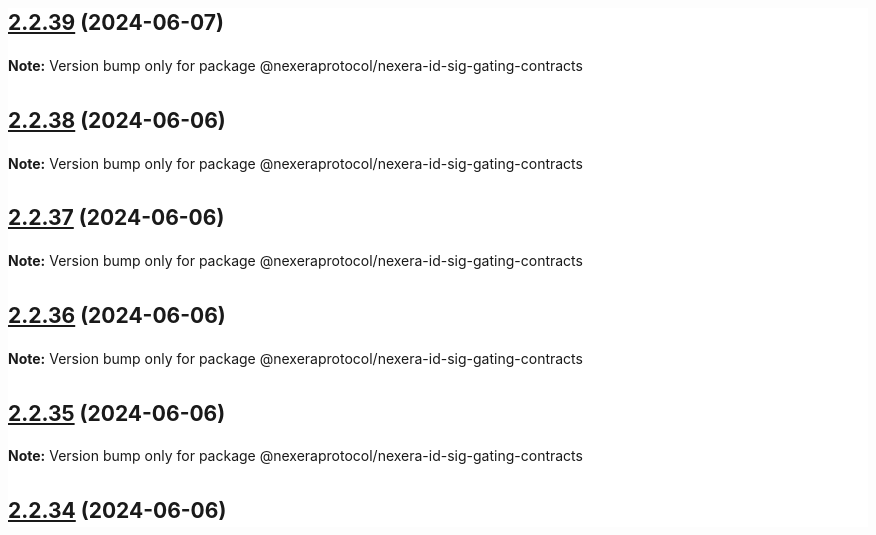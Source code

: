 


## [2.2.39](https://github.com/NexeraProtocol/NexeraIDSigGatingContracts/compare/@nexeraprotocol/nexera-id-sig-gating-contracts@2.2.38...@nexeraprotocol/nexera-id-sig-gating-contracts@2.2.39) (2024-06-07)

**Note:** Version bump only for package @nexeraprotocol/nexera-id-sig-gating-contracts





## [2.2.38](https://github.com/NexeraProtocol/NexeraIDSigGatingContracts/compare/@nexeraprotocol/nexera-id-sig-gating-contracts@2.2.37...@nexeraprotocol/nexera-id-sig-gating-contracts@2.2.38) (2024-06-06)

**Note:** Version bump only for package @nexeraprotocol/nexera-id-sig-gating-contracts





## [2.2.37](https://github.com/NexeraProtocol/NexeraIDSigGatingContracts/compare/@nexeraprotocol/nexera-id-sig-gating-contracts@2.2.36...@nexeraprotocol/nexera-id-sig-gating-contracts@2.2.37) (2024-06-06)

**Note:** Version bump only for package @nexeraprotocol/nexera-id-sig-gating-contracts





## [2.2.36](https://github.com/NexeraProtocol/NexeraIDSigGatingContracts/compare/@nexeraprotocol/nexera-id-sig-gating-contracts@2.2.35...@nexeraprotocol/nexera-id-sig-gating-contracts@2.2.36) (2024-06-06)

**Note:** Version bump only for package @nexeraprotocol/nexera-id-sig-gating-contracts





## [2.2.35](https://github.com/NexeraProtocol/NexeraIDSigGatingContracts/compare/@nexeraprotocol/nexera-id-sig-gating-contracts@2.2.34...@nexeraprotocol/nexera-id-sig-gating-contracts@2.2.35) (2024-06-06)

**Note:** Version bump only for package @nexeraprotocol/nexera-id-sig-gating-contracts





## [2.2.34](https://github.com/NexeraProtocol/NexeraIDSigGatingContracts/compare/@nexeraprotocol/nexera-id-sig-gating-contracts@2.2.33...@nexeraprotocol/nexera-id-sig-gating-contracts@2.2.34) (2024-06-06)
